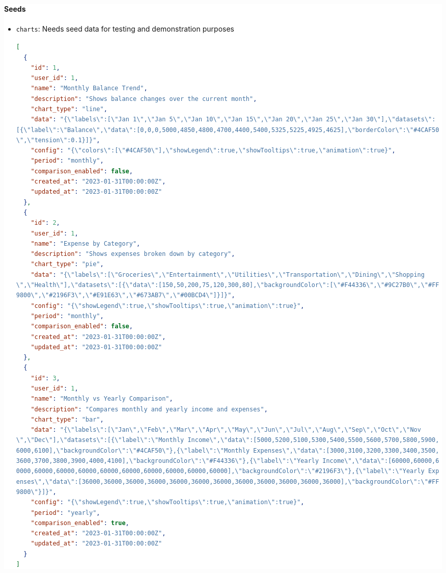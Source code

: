 #### Seeds

- `charts`: Needs seed data for testing and demonstration purposes
  ```json
  [
    {
      "id": 1,
      "user_id": 1,
      "name": "Monthly Balance Trend",
      "description": "Shows balance changes over the current month",
      "chart_type": "line",
      "data": "{\"labels\":[\"Jan 1\",\"Jan 5\",\"Jan 10\",\"Jan 15\",\"Jan 20\",\"Jan 25\",\"Jan 30\"],\"datasets\":[{\"label\":\"Balance\",\"data\":[0,0,0,5000,4850,4800,4700,4400,5400,5325,5225,4925,4625],\"borderColor\":\"#4CAF50\",\"tension\":0.1}]}",
      "config": "{\"colors\":[\"#4CAF50\"],\"showLegend\":true,\"showTooltips\":true,\"animation\":true}",
      "period": "monthly",
      "comparison_enabled": false,
      "created_at": "2023-01-31T00:00:00Z",
      "updated_at": "2023-01-31T00:00:00Z"
    },
    {
      "id": 2,
      "user_id": 1,
      "name": "Expense by Category",
      "description": "Shows expenses broken down by category",
      "chart_type": "pie",
      "data": "{\"labels\":[\"Groceries\",\"Entertainment\",\"Utilities\",\"Transportation\",\"Dining\",\"Shopping\",\"Health\"],\"datasets\":[{\"data\":[150,50,200,75,120,300,80],\"backgroundColor\":[\"#F44336\",\"#9C27B0\",\"#FF9800\",\"#2196F3\",\"#E91E63\",\"#673AB7\",\"#00BCD4\"]}]}",
      "config": "{\"showLegend\":true,\"showTooltips\":true,\"animation\":true}",
      "period": "monthly",
      "comparison_enabled": false,
      "created_at": "2023-01-31T00:00:00Z",
      "updated_at": "2023-01-31T00:00:00Z"
    },
    {
      "id": 3,
      "user_id": 1,
      "name": "Monthly vs Yearly Comparison",
      "description": "Compares monthly and yearly income and expenses",
      "chart_type": "bar",
      "data": "{\"labels\":[\"Jan\",\"Feb\",\"Mar\",\"Apr\",\"May\",\"Jun\",\"Jul\",\"Aug\",\"Sep\",\"Oct\",\"Nov\",\"Dec\"],\"datasets\":[{\"label\":\"Monthly Income\",\"data\":[5000,5200,5100,5300,5400,5500,5600,5700,5800,5900,6000,6100],\"backgroundColor\":\"#4CAF50\"},{\"label\":\"Monthly Expenses\",\"data\":[3000,3100,3200,3300,3400,3500,3600,3700,3800,3900,4000,4100],\"backgroundColor\":\"#F44336\"},{\"label\":\"Yearly Income\",\"data\":[60000,60000,60000,60000,60000,60000,60000,60000,60000,60000,60000,60000],\"backgroundColor\":\"#2196F3\"},{\"label\":\"Yearly Expenses\",\"data\":[36000,36000,36000,36000,36000,36000,36000,36000,36000,36000,36000,36000],\"backgroundColor\":\"#FF9800\"}]}",
      "config": "{\"showLegend\":true,\"showTooltips\":true,\"animation\":true}",
      "period": "yearly",
      "comparison_enabled": true,
      "created_at": "2023-01-31T00:00:00Z",
      "updated_at": "2023-01-31T00:00:00Z"
    }
  ]
  ```
